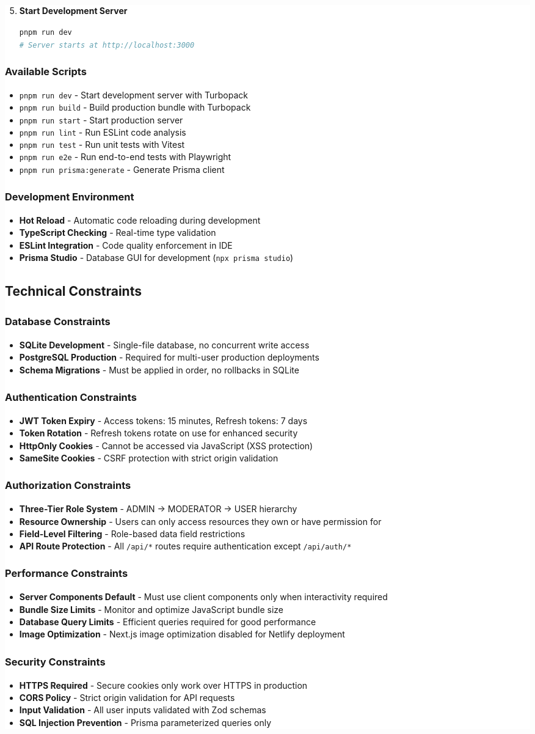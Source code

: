 5. **Start Development Server**
   ```bash
   pnpm run dev
   # Server starts at http://localhost:3000
   ```

### Available Scripts
- `pnpm run dev` - Start development server with Turbopack
- `pnpm run build` - Build production bundle with Turbopack
- `pnpm run start` - Start production server
- `pnpm run lint` - Run ESLint code analysis
- `pnpm run test` - Run unit tests with Vitest
- `pnpm run e2e` - Run end-to-end tests with Playwright
- `pnpm run prisma:generate` - Generate Prisma client

### Development Environment
- **Hot Reload** - Automatic code reloading during development
- **TypeScript Checking** - Real-time type validation
- **ESLint Integration** - Code quality enforcement in IDE
- **Prisma Studio** - Database GUI for development (`npx prisma studio`)

## Technical Constraints

### Database Constraints
- **SQLite Development** - Single-file database, no concurrent write access
- **PostgreSQL Production** - Required for multi-user production deployments
- **Schema Migrations** - Must be applied in order, no rollbacks in SQLite

### Authentication Constraints
- **JWT Token Expiry** - Access tokens: 15 minutes, Refresh tokens: 7 days
- **Token Rotation** - Refresh tokens rotate on use for enhanced security
- **HttpOnly Cookies** - Cannot be accessed via JavaScript (XSS protection)
- **SameSite Cookies** - CSRF protection with strict origin validation

### Authorization Constraints
- **Three-Tier Role System** - ADMIN → MODERATOR → USER hierarchy
- **Resource Ownership** - Users can only access resources they own or have permission for
- **Field-Level Filtering** - Role-based data field restrictions
- **API Route Protection** - All `/api/*` routes require authentication except `/api/auth/*`

### Performance Constraints
- **Server Components Default** - Must use client components only when interactivity required
- **Bundle Size Limits** - Monitor and optimize JavaScript bundle size
- **Database Query Limits** - Efficient queries required for good performance
- **Image Optimization** - Next.js image optimization disabled for Netlify deployment

### Security Constraints
- **HTTPS Required** - Secure cookies only work over HTTPS in production
- **CORS Policy** - Strict origin validation for API requests
- **Input Validation** - All user inputs validated with Zod schemas
- **SQL Injection Prevention** - Prisma parameterized queries only
